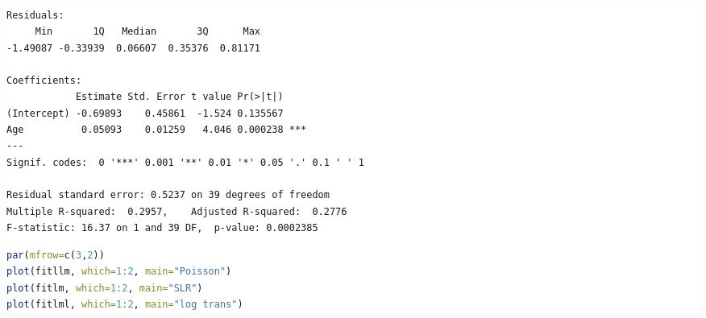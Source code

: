     Residuals:
         Min       1Q   Median       3Q      Max 
    -1.49087 -0.33939  0.06607  0.35376  0.81171 
    
    Coefficients:
                Estimate Std. Error t value Pr(>|t|)    
    (Intercept) -0.69893    0.45861  -1.524 0.135567    
    Age          0.05093    0.01259   4.046 0.000238 ***
    ---
    Signif. codes:  0 '***' 0.001 '**' 0.01 '*' 0.05 '.' 0.1 ' ' 1
    
    Residual standard error: 0.5237 on 39 degrees of freedom
    Multiple R-squared:  0.2957,	Adjusted R-squared:  0.2776 
    F-statistic: 16.37 on 1 and 39 DF,  p-value: 0.0002385
    



```R
par(mfrow=c(3,2))
plot(fitllm, which=1:2, main="Poisson")
plot(fitlm, which=1:2, main="SLR")
plot(fitlml, which=1:2, main="log trans")
```


    